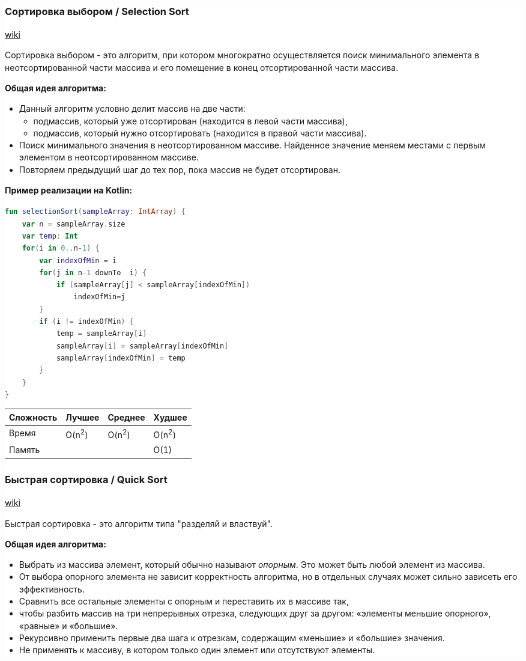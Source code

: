 
### Сортировка выбором / Selection Sort
[wiki](https://en.wikipedia.org/wiki/Selection_sort "wikipedia.org")

Сортировка выбором - это алгоритм, при котором многократно осуществляется поиск минимального 
элемента в неотсортированной части массива и его помещение в конец отсортированной части массива.

**Общая идея алгоритма:**
- Данный алгоритм условно делит массив на две части:
  - подмассив, который уже отсортирован (находится в левой части массива),
  - подмассив, который нужно отсортировать (находится в правой части массива).
- Поиск минимального значения в неотсортированном массиве. Найденное значение меняем местами с первым элементом в неотсортированном массиве.
- Повторяем предыдущий шаг до тех пор, пока массив не будет отсортирован.

**Пример реализации на Kotlin:**

```kotlin
fun selectionSort(sampleArray: IntArray) {
    var n = sampleArray.size
    var temp: Int
    for(i in 0..n-1) {
        var indexOfMin = i
        for(j in n-1 downTo  i) {
            if (sampleArray[j] < sampleArray[indexOfMin])
                indexOfMin=j
        }
        if (i != indexOfMin) {
            temp = sampleArray[i]
            sampleArray[i] = sampleArray[indexOfMin]
            sampleArray[indexOfMin] = temp
        }
    }
}
```

Сложность | Лучшее  | Среднее  | Худшее
--|---|---|--
Время  | O(n<sup>2</sup>) | O(n<sup>2</sup>) | O(n<sup>2</sup>)
Память  |   |   | O(1)


### Быстрая сортировка / Quick Sort
[wiki](https://en.wikipedia.org/wiki/Quicksort "wikipedia.org")

Быстрая сортировка - это алгоритм типа "разделяй и властвуй".

**Общая идея алгоритма:**
- Выбрать из массива элемент, который обычно называют _опорным_. Это может быть любой элемент из массива. 
- От выбора опорного элемента не зависит корректность алгоритма, но в отдельных случаях может сильно зависеть его эффективность.
- Сравнить все остальные элементы с опорным и переставить их в массиве так, 
- чтобы разбить массив на три непрерывных отрезка, следующих друг за другом: «элементы меньшие опорного», «равные» и «большие».
- Рекурсивно применить первые два шага к отрезкам, содержащим «меньшие» и «большие» значения. 
- Не применять к массиву, в котором только один элемент или отсутствуют элементы.

